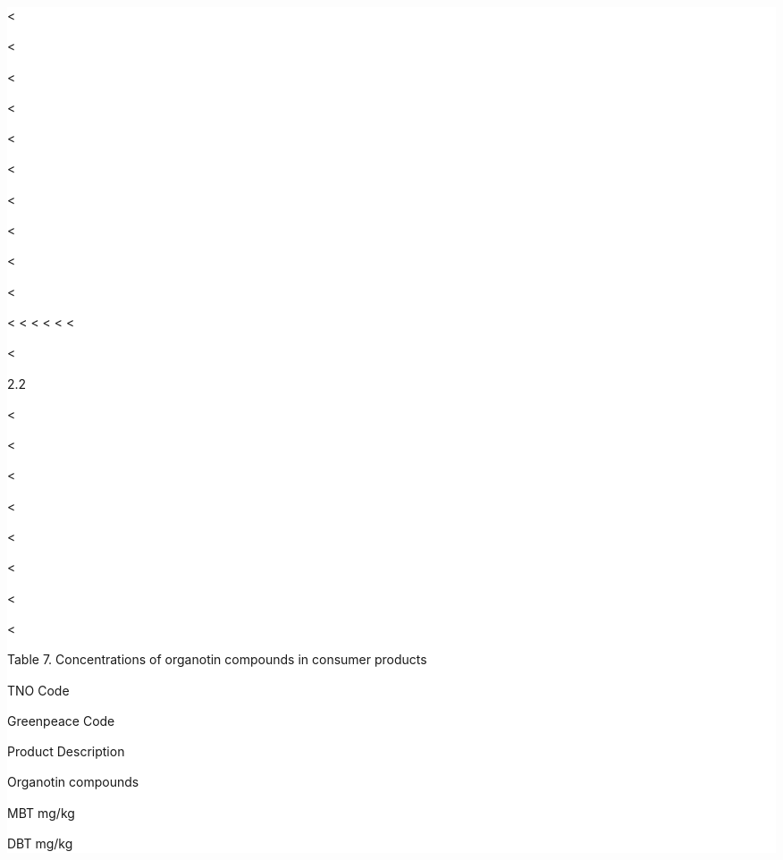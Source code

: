 <

<

<

<

<

<

<

<

<

<

<
<
<
<
<
<

<

2.2

<

<

<

<

<

<

<

<

Table 7. Concentrations of organotin compounds in consumer products

TNO Code

Greenpeace
Code

Product Description

Organotin compounds

MBT
mg/kg

DBT
mg/kg
